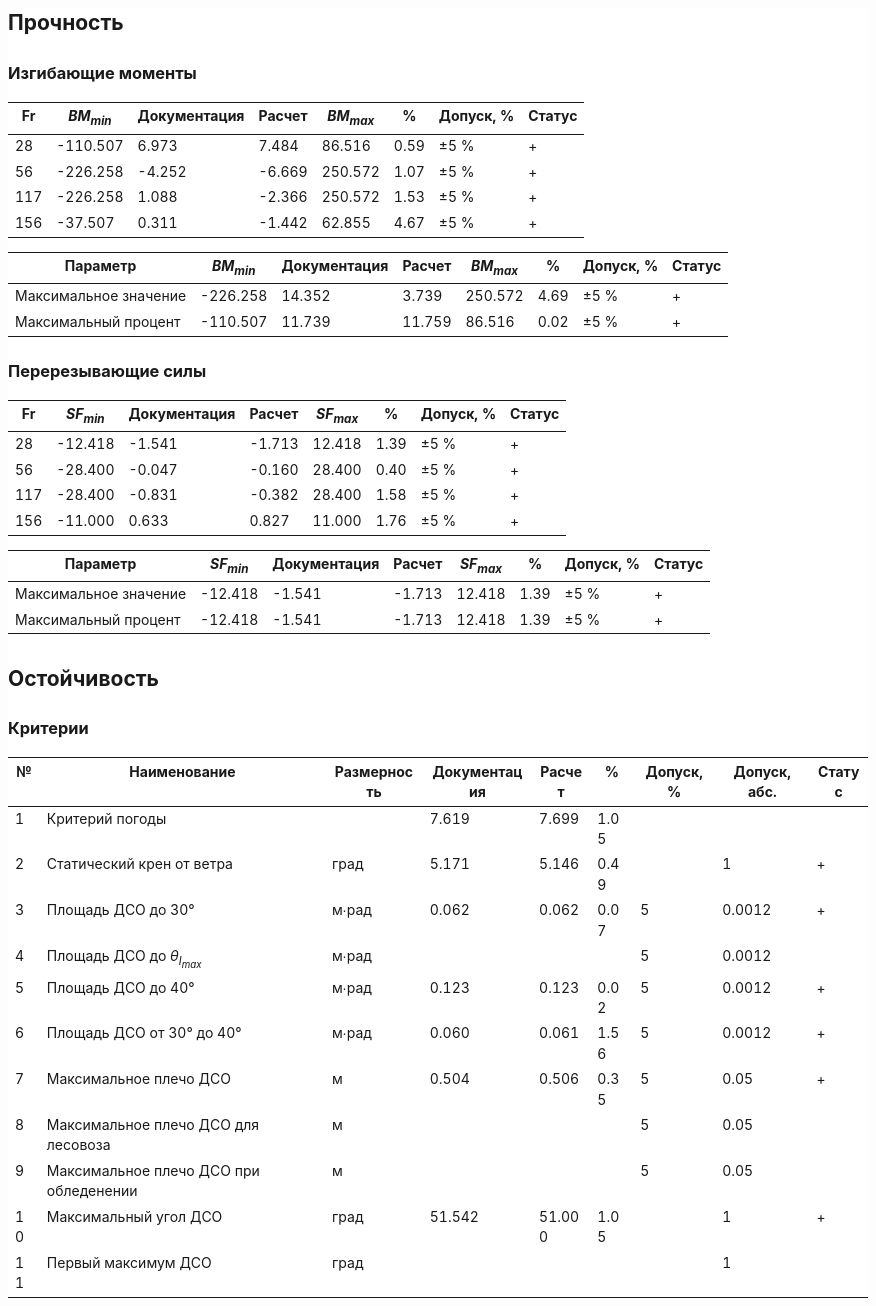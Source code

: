 ## Прочность

### Изгибающие моменты

|Fr|$BM_{min}$|Документация|Расчет|$BM_{max}$|%|Допуск, %|Статус|
|---|---|---|---|---|---|---|---|
|28|-110.507|6.973|7.484|86.516|0.59| ±5 % | + |
|56|-226.258|-4.252|-6.669|250.572|1.07| ±5 % | + |
|117|-226.258|1.088|-2.366|250.572|1.53| ±5 % | + |
|156|-37.507|0.311|-1.442|62.855|4.67| ±5 % | + |

|Параметр|$BM_{min}$|Документация|Расчет|$BM_{max}$|%|Допуск, %|Статус|
|---|---|---|---|---|---|---|---|
|Максимальное значение|-226.258|14.352|3.739|250.572|4.69| ±5 % | + |
|Максимальный процент|-110.507|11.739|11.759|86.516|0.02| ±5 % | + |

### Перерезывающие силы

|Fr|$SF_{min}$|Документация|Расчет|$SF_{max}$|%|Допуск, %|Статус|
|---|---|---|---|---|---|---|---|
|28|-12.418|-1.541|-1.713|12.418|1.39| ±5 % | + |
|56|-28.400|-0.047|-0.160|28.400|0.40| ±5 % | + |
|117|-28.400|-0.831|-0.382|28.400|1.58| ±5 % | + |
|156|-11.000|0.633|0.827|11.000|1.76| ±5 % | + |

|Параметр|$SF_{min}$|Документация|Расчет|$SF_{max}$|%|Допуск, %|Статус|
|---|---|---|---|---|---|---|---|
|Максимальное значение|-12.418|-1.541|-1.713|12.418|1.39| ±5 % | + |
|Максимальный процент|-12.418|-1.541|-1.713|12.418|1.39| ±5 % | + |

## Остойчивость

### Критерии

|№|Наименование|Размерность|Документация|Расчет|%|Допуск, %|Допуск, абс.|Статус|
|---|---|---|---|---|---|---|---|---|
|1| Критерий погоды|  |7.619|7.699|1.05| | | |
|2| Статический крен от ветра|град|5.171|5.146|0.49| |1|+|
|3| Площадь ДСО до 30° |м∙рад|0.062|0.062|0.07|5|0.0012|+|
|4| Площадь ДСО до $θ_{l_{max}}$ |м∙рад| | | |5|0.0012| |
|5| Площадь ДСО до 40° |м∙рад|0.123|0.123|0.02|5|0.0012|+|
|6| Площадь ДСО от 30° до 40°|м∙рад|0.060|0.061|1.56|5|0.0012|+|
|7| Максимальное плечо ДСО |м|0.504|0.506|0.35|5|0.05|+|
|8| Максимальное плечо ДСО для лесовоза|м| | | |5|0.05| |
|9| Максимальное плечо ДСО при обледенении |м| | | |5|0.05| |
|10| Максимальный угол ДСО|град|51.542|51.000|1.05| |1|+|
|11| Первый максимум ДСО|град| | | | |1| |